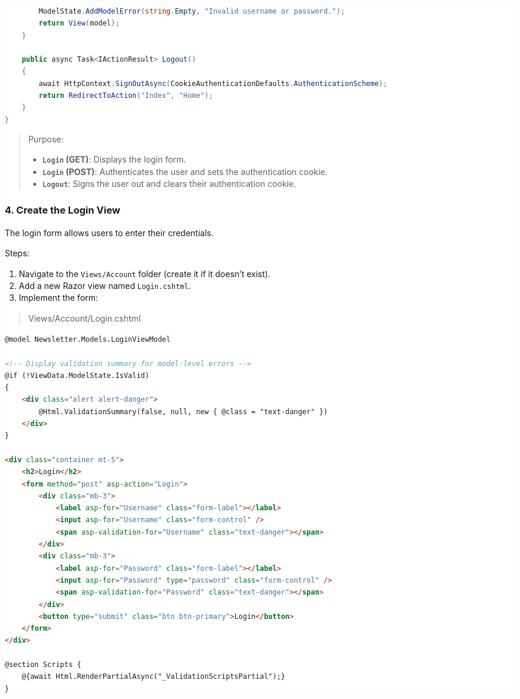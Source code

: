 ```csharp
        ModelState.AddModelError(string.Empty, "Invalid username or password.");
        return View(model);
    }

    public async Task<IActionResult> Logout()
    {
        await HttpContext.SignOutAsync(CookieAuthenticationDefaults.AuthenticationScheme);
        return RedirectToAction("Index", "Home");
    }
}
```

> Purpose:
> 
> - **`Login` (GET)**: Displays the login form.
> - **`Login` (POST)**: Authenticates the user and sets the authentication cookie.
> - **`Logout`**: Signs the user out and clears their authentication cookie.

### 4. Create the Login View

The login form allows users to enter their credentials.

Steps:

1. Navigate to the `Views/Account` folder (create it if it doesn’t exist).
2. Add a new Razor view named `Login.cshtml`.
3. Implement the form:

> Views/Account/Login.cshtml

```html
@model Newsletter.Models.LoginViewModel

<!-- Display validation summary for model-level errors -->
@if (!ViewData.ModelState.IsValid)
{
    <div class="alert alert-danger">
        @Html.ValidationSummary(false, null, new { @class = "text-danger" })
    </div>
}

<div class="container mt-5">
    <h2>Login</h2>
    <form method="post" asp-action="Login">
        <div class="mb-3">
            <label asp-for="Username" class="form-label"></label>
            <input asp-for="Username" class="form-control" />
            <span asp-validation-for="Username" class="text-danger"></span>
        </div>
        <div class="mb-3">
            <label asp-for="Password" class="form-label"></label>
            <input asp-for="Password" type="password" class="form-control" />
            <span asp-validation-for="Password" class="text-danger"></span>
        </div>
        <button type="submit" class="btn btn-primary">Login</button>
    </form>
</div>

@section Scripts {
    @{await Html.RenderPartialAsync("_ValidationScriptsPartial");}
}
```
